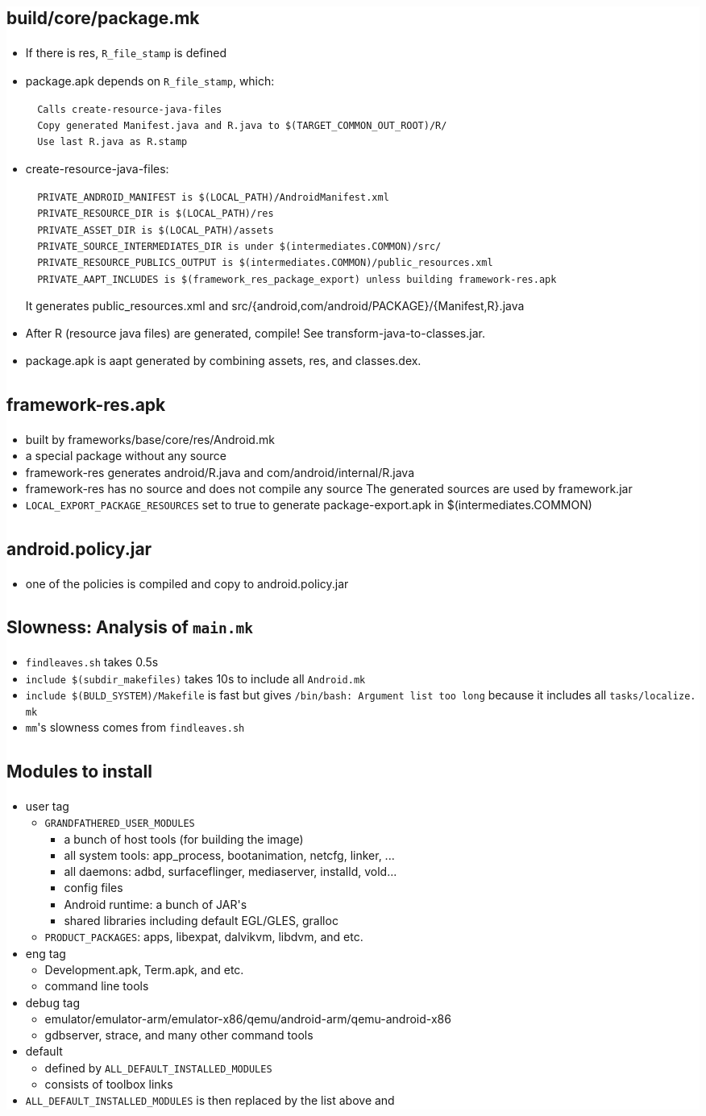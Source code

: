 ## build/core/package.mk

- If there is res, `R_file_stamp` is defined
- package.apk depends on `R_file_stamp`, which:

        Calls create-resource-java-files
        Copy generated Manifest.java and R.java to $(TARGET_COMMON_OUT_ROOT)/R/
        Use last R.java as R.stamp
- create-resource-java-files: 

        PRIVATE_ANDROID_MANIFEST is $(LOCAL_PATH)/AndroidManifest.xml
        PRIVATE_RESOURCE_DIR is $(LOCAL_PATH)/res
        PRIVATE_ASSET_DIR is $(LOCAL_PATH)/assets
        PRIVATE_SOURCE_INTERMEDIATES_DIR is under $(intermediates.COMMON)/src/
        PRIVATE_RESOURCE_PUBLICS_OUTPUT is $(intermediates.COMMON)/public_resources.xml
        PRIVATE_AAPT_INCLUDES is $(framework_res_package_export) unless building framework-res.apk
  It generates public_resources.xml and src/{android,com/android/PACKAGE}/{Manifest,R}.java
- After R (resource java files) are generated, compile!  See transform-java-to-classes.jar.
- package.apk is aapt generated by combining assets, res, and classes.dex.

## framework-res.apk

- built by frameworks/base/core/res/Android.mk
- a special package without any source
- framework-res generates android/R.java and com/android/internal/R.java
- framework-res has no source and does not compile any source
  The generated sources are used by framework.jar
- `LOCAL_EXPORT_PACKAGE_RESOURCES` set to true to generate package-export.apk in $(intermediates.COMMON)

## android.policy.jar

- one of the policies is compiled and copy to android.policy.jar

## Slowness: Analysis of `main.mk`

- `findleaves.sh` takes 0.5s
- `include $(subdir_makefiles)` takes 10s to include all `Android.mk`
- `include $(BULD_SYSTEM)/Makefile` is fast but gives
  `/bin/bash: Argument list too long` because it includes all `tasks/localize.mk`
- `mm`'s slowness comes from `findleaves.sh`

## Modules to install

- user tag
  - `GRANDFATHERED_USER_MODULES`
    - a bunch of host tools (for building the image)
    - all system tools: app_process, bootanimation, netcfg, linker, ...
    - all daemons: adbd, surfaceflinger, mediaserver, installd, vold...
    - config files
    - Android runtime: a bunch of JAR's
    - shared libraries including default EGL/GLES, gralloc
  - `PRODUCT_PACKAGES`: apps, libexpat, dalvikvm, libdvm, and etc.
- eng tag
  - Development.apk, Term.apk, and etc.
  - command line tools
- debug tag
  - emulator/emulator-arm/emulator-x86/qemu/android-arm/qemu-android-x86
  - gdbserver, strace, and many other command tools
- default
  - defined by `ALL_DEFAULT_INSTALLED_MODULES`
  - consists of toolbox links
- `ALL_DEFAULT_INSTALLED_MODULES` is then replaced by the list above and